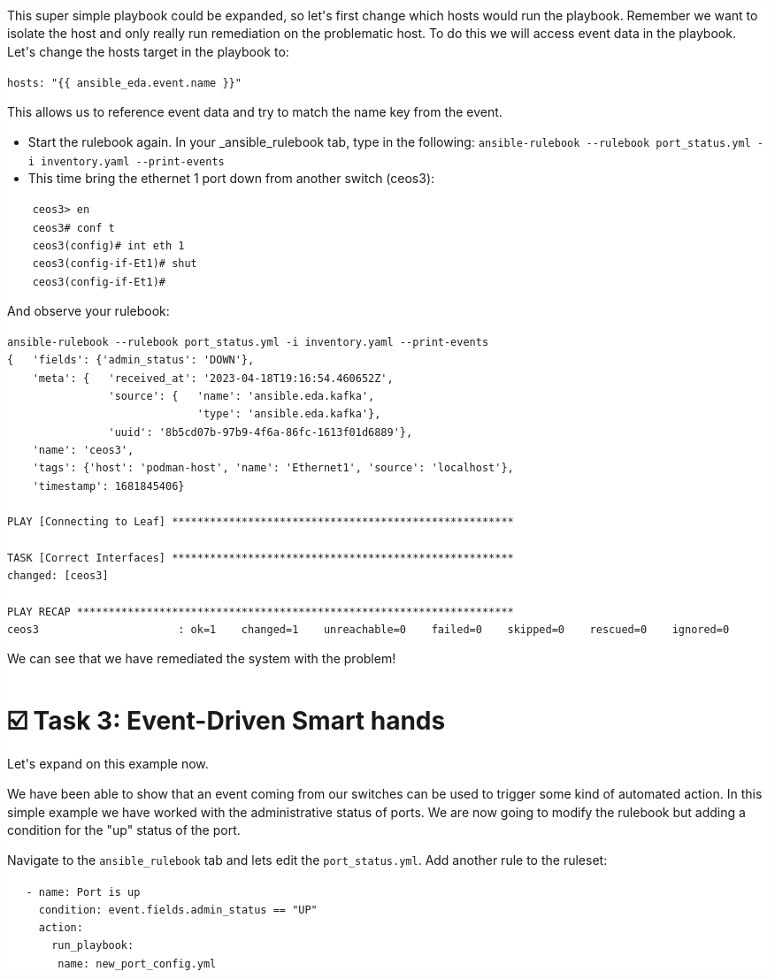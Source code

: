 This super simple playbook could be expanded, so let's first change which hosts would run the playbook. Remember we want to isolate the host and only really run remediation on the problematic host.  To do this we will access event data in the playbook. Let's change the hosts target in the playbook to:

    hosts: "{{ ansible_eda.event.name }}"
This allows us to reference event data and try to match the name key from the event.
- Start the rulebook again.
In your _ansible_rulebook tab, type in the following:
  `ansible-rulebook --rulebook port_status.yml -i inventory.yaml --print-events`
- This time bring the ethernet 1 port down from another switch (ceos3):

```
    ceos3> en
    ceos3# conf t
    ceos3(config)# int eth 1
    ceos3(config-if-Et1)# shut
    ceos3(config-if-Et1)#
```

And observe your rulebook:

    ansible-rulebook --rulebook port_status.yml -i inventory.yaml --print-events
    {   'fields': {'admin_status': 'DOWN'},
        'meta': {   'received_at': '2023-04-18T19:16:54.460652Z',
                    'source': {   'name': 'ansible.eda.kafka',
                                  'type': 'ansible.eda.kafka'},
                    'uuid': '8b5cd07b-97b9-4f6a-86fc-1613f01d6889'},
        'name': 'ceos3',
        'tags': {'host': 'podman-host', 'name': 'Ethernet1', 'source': 'localhost'},
        'timestamp': 1681845406}

    PLAY [Connecting to Leaf] ******************************************************

    TASK [Correct Interfaces] ******************************************************
    changed: [ceos3]

    PLAY RECAP *********************************************************************
    ceos3                      : ok=1    changed=1    unreachable=0    failed=0    skipped=0    rescued=0    ignored=0

We can see that we have remediated the system with the problem!

☑️ Task 3: Event-Driven Smart hands
===

Let's expand on this example now.

We have been able to show that an event coming from our switches can be used to trigger some kind of automated action.  In this simple example we have worked with the administrative status of ports. We are now going to modify the rulebook but adding a condition for the "up" status of the port.

Navigate to the `ansible_rulebook` tab and lets edit the `port_status.yml`.   Add another rule to the ruleset:

       - name: Port is up
         condition: event.fields.admin_status == "UP"
         action:
           run_playbook:
            name: new_port_config.yml
